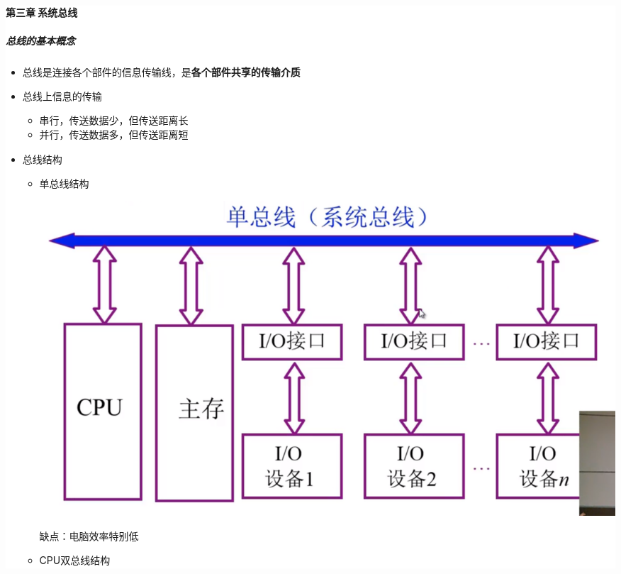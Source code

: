 
#### 第三章 系统总线

##### 总线的基本概念

+ 总线是连接各个部件的信息传输线，是**各个部件共享的传输介质**

+ 总线上信息的传输

  + 串行，传送数据少，但传送距离长
  + 并行，传送数据多，但传送距离短

+ 总线结构

  + 单总线结构

    ![](CP_img/21.png)

    缺点：电脑效率特别低

  + CPU双总线结构
